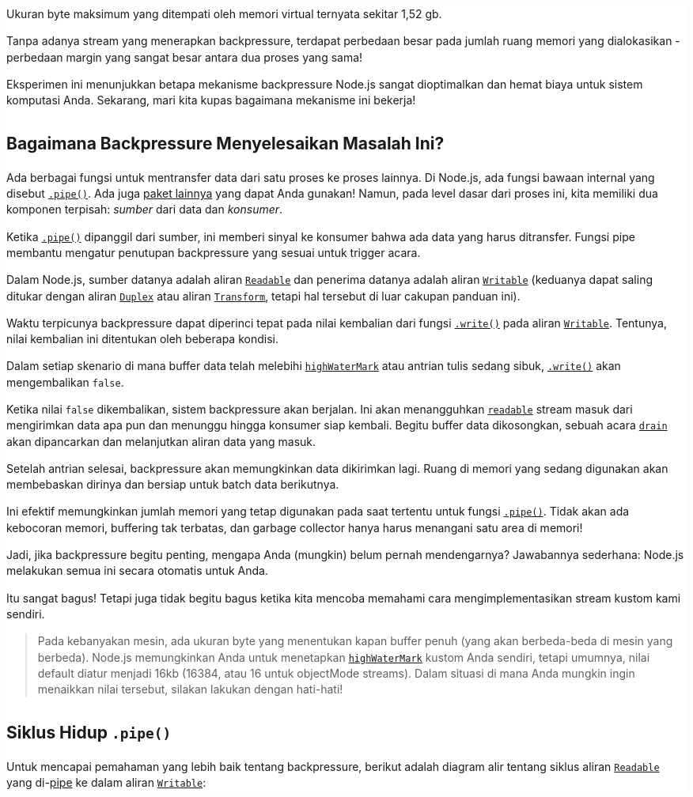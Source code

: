 Ukuran byte maksimum yang ditempati oleh memori virtual ternyata sekitar 1,52 gb.

Tanpa adanya stream yang menerapkan backpressure, terdapat perbedaan besar pada jumlah ruang memori yang dialokasikan - perbedaan margin yang sangat besar antara dua proses yang sama!

Eksperimen ini menunjukkan betapa mekanisme backpressure Node.js sangat dioptimalkan dan hemat biaya untuk sistem komputasi Anda. Sekarang, mari kita kupas bagaimana mekanisme ini bekerja!

## Bagaimana Backpressure Menyelesaikan Masalah Ini?

Ada berbagai fungsi untuk mentransfer data dari satu proses ke proses lainnya. Di Node.js, ada fungsi bawaan internal yang disebut [`.pipe()`][]. Ada juga [paket lainnya][] yang dapat Anda gunakan! Namun, pada level dasar dari proses ini, kita memiliki dua komponen terpisah: _sumber_ dari data dan _konsumer_.

Ketika [`.pipe()`][] dipanggil dari sumber, ini memberi sinyal ke konsumer bahwa ada data yang harus ditransfer. Fungsi pipe membantu mengatur penutupan backpressure yang sesuai untuk trigger acara.

Dalam Node.js, sumber datanya adalah aliran [`Readable`][] dan penerima datanya adalah aliran [`Writable`][] (keduanya dapat saling ditukar dengan aliran [`Duplex`][] atau aliran [`Transform`][], tetapi hal tersebut di luar cakupan panduan ini).

Waktu terpicunya backpressure dapat diperinci tepat pada nilai kembalian dari fungsi [`.write()`][] pada aliran [`Writable`][]. Tentunya, nilai kembalian ini ditentukan oleh beberapa kondisi.

Dalam setiap skenario di mana buffer data telah melebihi [`highWaterMark`][] atau antrian tulis sedang sibuk, [`.write()`][] akan mengembalikan `false`.

Ketika nilai `false` dikembalikan, sistem backpressure akan berjalan. Ini akan menangguhkan [`readable`][] stream masuk dari mengirimkan data apa pun dan menunggu hingga konsumer siap kembali. Begitu buffer data dikosongkan, sebuah acara [`drain`][] akan dipancarkan dan melanjutkan aliran data yang masuk.

Setelah antrian selesai, backpressure akan memungkinkan data dikirimkan lagi. Ruang di memori yang sedang digunakan akan membebaskan dirinya dan bersiap untuk batch data berikutnya.

Ini efektif memungkinkan jumlah memori yang tetap digunakan pada saat tertentu untuk fungsi [`.pipe()`][]. Tidak akan ada kebocoran memori, buffering tak terbatas, dan garbage collector hanya harus menangani satu area di memori!

Jadi, jika backpressure begitu penting, mengapa Anda (mungkin) belum pernah mendengarnya? Jawabannya sederhana: Node.js melakukan semua ini secara otomatis untuk Anda.

Itu sangat bagus! Tetapi juga tidak begitu bagus ketika kita mencoba memahami cara mengimplementasikan stream kustom kami sendiri.

> Pada kebanyakan mesin, ada ukuran byte yang menentukan kapan buffer penuh (yang akan berbeda-beda di mesin yang berbeda). Node.js memungkinkan Anda untuk menetapkan [`highWaterMark`][] kustom Anda sendiri, tetapi umumnya, nilai default diatur menjadi 16kb (16384, atau 16 untuk objectMode streams). Dalam situasi di mana Anda mungkin ingin menaikkan nilai tersebut, silakan lakukan dengan hati-hati!

## Siklus Hidup `.pipe()`

Untuk mencapai pemahaman yang lebih baik tentang backpressure, berikut adalah diagram alir tentang siklus aliran [`Readable`][] yang di-[pipe][] ke dalam aliran [`Writable`][]:


[`Stream`]: https://nodejs.org/api/stream.html
[`Buffer`]: https://nodejs.org/api/buffer.html
[`EventEmitters`]: https://nodejs.org/api/events.html
[`Writable`]: https://nodejs.org/api/stream.html#stream_writable_streams
[`Readable`]: https://nodejs.org/api/stream.html#stream_readable_streams
[`readable`]: https://nodejs.org/api/stream.html#stream_readable_streams
[`Duplex`]: https://nodejs.org/api/stream.html#stream_duplex_and_transform_streams
[`Transform`]: https://nodejs.org/api/stream.html#stream_duplex_and_transform_streams
[`zlib`]: https://nodejs.org/api/zlib.html
[`drain`]: https://nodejs.org/api/stream.html#stream_event_drain
[`'data'`]: https://nodejs.org/api/stream.html#stream_event_data
[`.read()`]: https://nodejs.org/docs/latest/api/stream.html#stream_readable_read_size
[`.write()`]: https://nodejs.org/api/stream.html#stream_writable_write_chunk_encoding_callback
[`._read()`]: https://nodejs.org/docs/latest/api/stream.html#stream_readable_read_size_1
[`._write()`]: https://nodejs.org/docs/latest/api/stream.html#stream_writable_write_chunk_encoding_callback_1
[`._writev()`]: https://nodejs.org/api/stream.html#stream_writable_writev_chunks_callback
[`.cork()`]: https://nodejs.org/api/stream.html#stream_writable_cork
[`.uncork()`]: https://nodejs.org/api/stream.html#stream_writable_uncork
[`.push()`]: https://nodejs.org/docs/latest/api/stream.html#stream_readable_push_chunk_encoding
[mengimplementasikan aliran Writable]: https://nodejs.org/docs/latest/api/stream.html#stream_implementing_a_writable_stream
[mengimplementasikan aliran Readable]: https://nodejs.org/docs/latest/api/stream.html#stream_implementing_a_readable_stream
[paket lainnya]: https://github.com/sindresorhus/awesome-nodejs#streams
[`backpressure`]: https://en.wikipedia.org/wiki/Backpressure_routing
[Node.js v0.10]: https://nodejs.org/docs/v0.10.0/
[`highWaterMark`]: https://nodejs.org/api/stream.html#stream_buffering
[return value]: https://github.com/nodejs/node/blob/55c42bc6e5602e5a47fb774009cfe9289cb88e71/lib/_stream_writable.js#L239
[nilai kembali]: https://github.com/nodejs/node/blob/55c42bc6e5602e5a47fb774009cfe9289cb88e71/lib/_stream_writable.js#L239
[`readable-stream`]: https://github.com/nodejs/readable-stream
[blog post yang bagus]: https://r.va.gg/2014/06/why-i-dont-use-nodes-core-stream-module.html
[`dtrace`]: http://dtrace.org/blogs/about/
[`zip(1)`]: https://linux.die.net/man/1/zip
[`gzip(1)`]: https://linux.die.net/man/1/gzip
[`mesin keadaan aliran`]: https://en.wikipedia.org/wiki/Finite-state_machine
[`.pipe()`]: https://nodejs.org/docs/latest/api/stream.html#stream_readable_pipe_destination_options
[pipe]: https://nodejs.org/docs/latest/api/stream.html#stream_readable_pipe_destination_options
[`pump`]: https://github.com/mafintosh/pump
[`pipeline`]: https://nodejs.org/api/stream.html#stream_stream_pipeline_streams_callback
[`promisify`]: https://nodejs.org/api/util.html#util_util_promisify_original